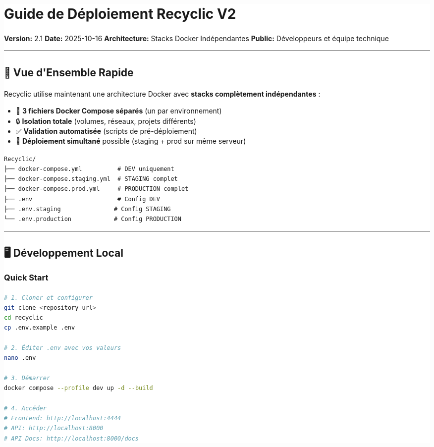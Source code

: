 # Guide de Déploiement Recyclic V2

**Version:** 2.1
**Date:** 2025-10-16
**Architecture:** Stacks Docker Indépendantes
**Public:** Développeurs et équipe technique

---

## 🎯 Vue d'Ensemble Rapide

Recyclic utilise maintenant une architecture Docker avec **stacks complètement indépendantes** :

- 📁 **3 fichiers Docker Compose séparés** (un par environnement)
- 🔒 **Isolation totale** (volumes, réseaux, projets différents)
- ✅ **Validation automatisée** (scripts de pré-déploiement)
- 🚀 **Déploiement simultané** possible (staging + prod sur même serveur)

```
Recyclic/
├── docker-compose.yml          # DEV uniquement
├── docker-compose.staging.yml  # STAGING complet
├── docker-compose.prod.yml     # PRODUCTION complet
├── .env                        # Config DEV
├── .env.staging               # Config STAGING
└── .env.production            # Config PRODUCTION
```

---

## 🖥️ Développement Local

### Quick Start

```bash
# 1. Cloner et configurer
git clone <repository-url>
cd recyclic
cp .env.example .env

# 2. Éditer .env avec vos valeurs
nano .env

# 3. Démarrer
docker compose --profile dev up -d --build

# 4. Accéder
# Frontend: http://localhost:4444
# API: http://localhost:8000
# API Docs: http://localhost:8000/docs
```
